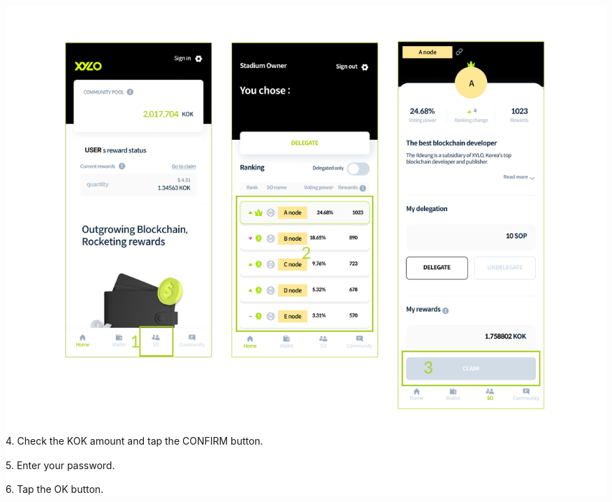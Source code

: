 <figure><img src=".gitbook/assets/gitbook_image15.png" alt=""><figcaption></figcaption></figure>

4\. Check the KOK amount and tap the CONFIRM button.

5\. Enter your password.

6\. Tap the OK button.
